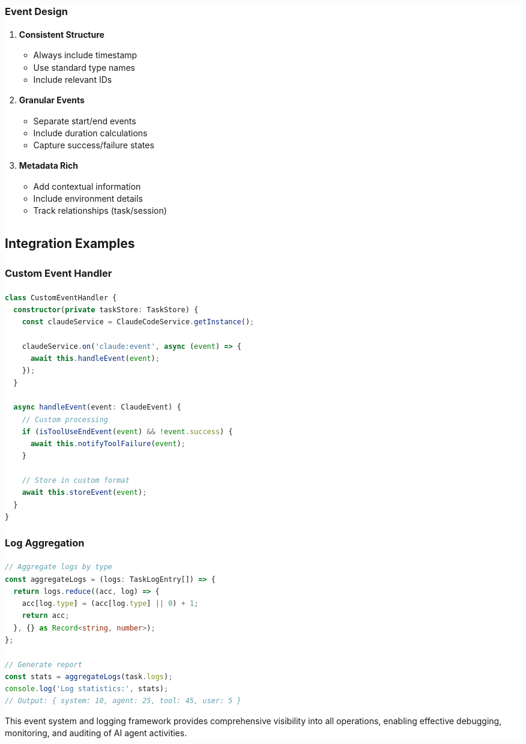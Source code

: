 ### Event Design

1. **Consistent Structure**
   - Always include timestamp
   - Use standard type names
   - Include relevant IDs

2. **Granular Events**
   - Separate start/end events
   - Include duration calculations
   - Capture success/failure states

3. **Metadata Rich**
   - Add contextual information
   - Include environment details
   - Track relationships (task/session)

## Integration Examples

### Custom Event Handler

```typescript
class CustomEventHandler {
  constructor(private taskStore: TaskStore) {
    const claudeService = ClaudeCodeService.getInstance();
    
    claudeService.on('claude:event', async (event) => {
      await this.handleEvent(event);
    });
  }
  
  async handleEvent(event: ClaudeEvent) {
    // Custom processing
    if (isToolUseEndEvent(event) && !event.success) {
      await this.notifyToolFailure(event);
    }
    
    // Store in custom format
    await this.storeEvent(event);
  }
}
```

### Log Aggregation

```typescript
// Aggregate logs by type
const aggregateLogs = (logs: TaskLogEntry[]) => {
  return logs.reduce((acc, log) => {
    acc[log.type] = (acc[log.type] || 0) + 1;
    return acc;
  }, {} as Record<string, number>);
};

// Generate report
const stats = aggregateLogs(task.logs);
console.log('Log statistics:', stats);
// Output: { system: 10, agent: 25, tool: 45, user: 5 }
```

This event system and logging framework provides comprehensive visibility into all operations, enabling effective debugging, monitoring, and auditing of AI agent activities.